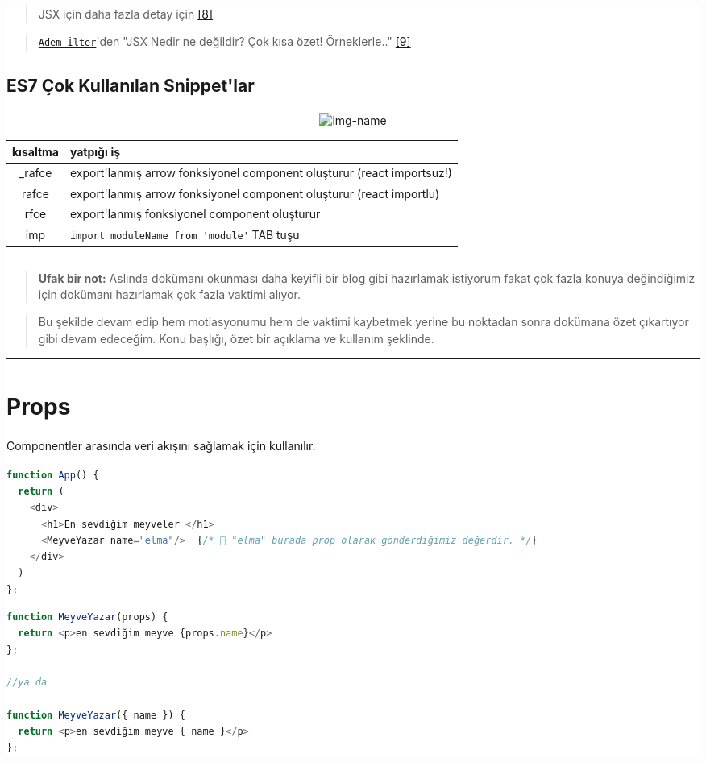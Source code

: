 > JSX için daha fazla detay için [[8]](https://flaviocopes.com/jsx/#introduction-to-jsx)

> [`Adem İlter`](https://twitter.com/ademilter)'den "JSX Nedir ne değildir? Çok kısa özet! Örneklerle.." [[9]](https://twitter.com/hasantezcann/status/1277191021001129984)

## ES7 Çok Kullanılan Snippet'lar

<p align="center">
  <img alt="img-name" src="./../images/day-3/es7-react-extension.png" width="600">
</p>

| kısaltma | yatpığı iş                                                             |
| :------: | :--------------------------------------------------------------------- |
|  _rafce  | export'lanmış arrow fonksiyonel component oluşturur (react importsuz!) |
|  rafce   | export'lanmış arrow fonksiyonel component oluşturur (react importlu)   |
|   rfce   | export'lanmış fonksiyonel component oluşturur                          |
|   imp    | `import moduleName from 'module'` TAB tuşu                             |

---
> **Ufak bir not:** Aslında dokümanı okunması daha keyifli bir blog gibi hazırlamak istiyorum fakat çok fazla konuya değindiğimiz için dokümanı hazırlamak çok fazla vaktimi alıyor. 

>Bu şekilde devam edip hem motiasyonumu hem de vaktimi kaybetmek yerine bu noktadan sonra dokümana özet çıkartıyor gibi devam edeceğim. Konu başlığı, özet bir açıklama ve kullanım şeklinde.
---
# Props

Componentler arasında veri akışını sağlamak için kullanılır. 

```js
function App() {
  return (
    <div>
      <h1>En sevdiğim meyveler </h1>
      <MeyveYazar name="elma"/>  {/* 🍎 "elma" burada prop olarak gönderdiğimiz değerdir. */}
    </div>
  )
};
```

```js
function MeyveYazar(props) {
  return <p>en sevdiğim meyve {props.name}</p>
};

//ya da

function MeyveYazar({ name }) {
  return <p>en sevdiğim meyve { name }</p>
};

```
